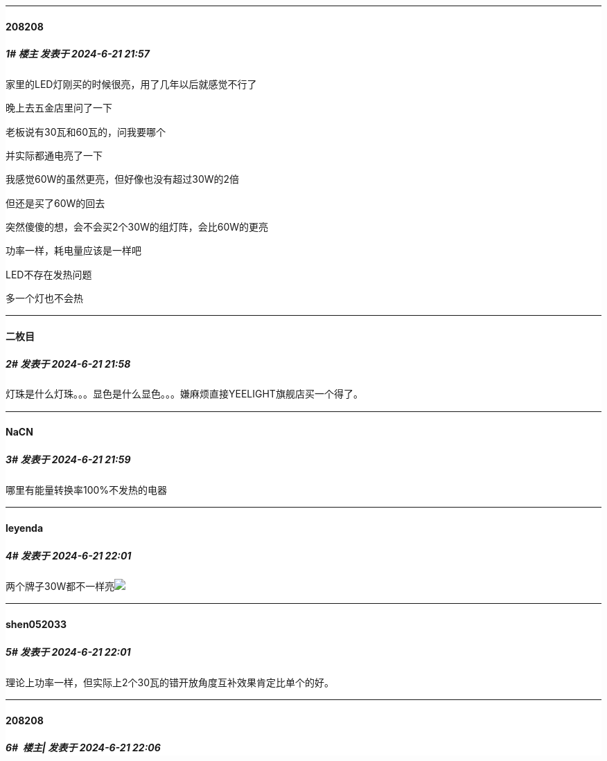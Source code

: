 ﻿
*****

####  208208  
##### 1#       楼主       发表于 2024-6-21 21:57

家里的LED灯刚买的时候很亮，用了几年以后就感觉不行了

晚上去五金店里问了一下

老板说有30瓦和60瓦的，问我要哪个

并实际都通电亮了一下

我感觉60W的虽然更亮，但好像也没有超过30W的2倍

但还是买了60W的回去

突然傻傻的想，会不会买2个30W的组灯阵，会比60W的更亮

功率一样，耗电量应该是一样吧

LED不存在发热问题

多一个灯也不会热

*****

####  二枚目  
##### 2#       发表于 2024-6-21 21:58

灯珠是什么灯珠。。。显色是什么显色。。。嫌麻烦直接YEELIGHT旗舰店买一个得了。

*****

####  NaCN  
##### 3#       发表于 2024-6-21 21:59

哪里有能量转换率100%不发热的电器

*****

####  leyenda  
##### 4#       发表于 2024-6-21 22:01

两个牌子30W都不一样亮<img src="https://static.saraba1st.com/image/smiley/face2017/067.png" referrerpolicy="no-referrer">

*****

####  shen052033  
##### 5#       发表于 2024-6-21 22:01

理论上功率一样，但实际上2个30瓦的错开放角度互补效果肯定比单个的好。

*****

####  208208  
##### 6#         楼主| 发表于 2024-6-21 22:06
